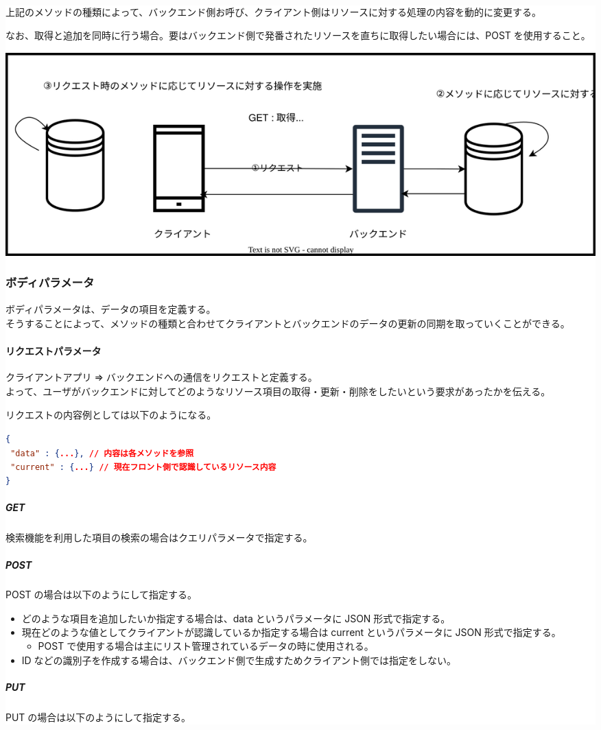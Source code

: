 上記のメソッドの種類によって、バックエンド側お呼び、クライアント側はリソースに対する処理の内容を動的に変更する。

なお、取得と追加を同時に行う場合。要はバックエンド側で発番されたリソースを直ちに取得したい場合には、POST を使用すること。

![](images/methodPattern.svg)

### ボディパラメータ

ボディパラメータは、データの項目を定義する。  
そうすることによって、メソッドの種類と合わせてクライアントとバックエンドのデータの更新の同期を取っていくことができる。

#### リクエストパラメータ

クライアントアプリ ⇒ バックエンドへの通信をリクエストと定義する。  
よって、ユーザがバックエンドに対してどのようなリソース項目の取得・更新・削除をしたいという要求があったかを伝える。

リクエストの内容例としては以下のようになる。

```json
{
 "data" : {...}, // 内容は各メソッドを参照
 "current" : {...} // 現在フロント側で認識しているリソース内容
}
```

##### GET

検索機能を利用した項目の検索の場合はクエリパラメータで指定する。

##### POST

POST の場合は以下のようにして指定する。

- どのような項目を追加したいか指定する場合は、data というパラメータに JSON 形式で指定する。
- 現在どのような値としてクライアントが認識しているか指定する場合は current というパラメータに JSON 形式で指定する。
  - POST で使用する場合は主にリスト管理されているデータの時に使用される。
- ID などの識別子を作成する場合は、バックエンド側で生成すためクライアント側では指定をしない。

##### PUT

PUT の場合は以下のようにして指定する。
